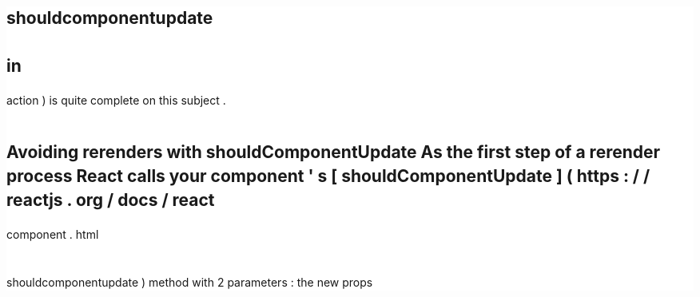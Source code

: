 shouldcomponentupdate
-
in
-
action
)
is
quite
complete
on
this
subject
.
#
#
#
Avoiding
rerenders
with
shouldComponentUpdate
As
the
first
step
of
a
rerender
process
React
calls
your
component
'
s
[
shouldComponentUpdate
]
(
https
:
/
/
reactjs
.
org
/
docs
/
react
-
component
.
html
#
shouldcomponentupdate
)
method
with
2
parameters
:
the
new
props